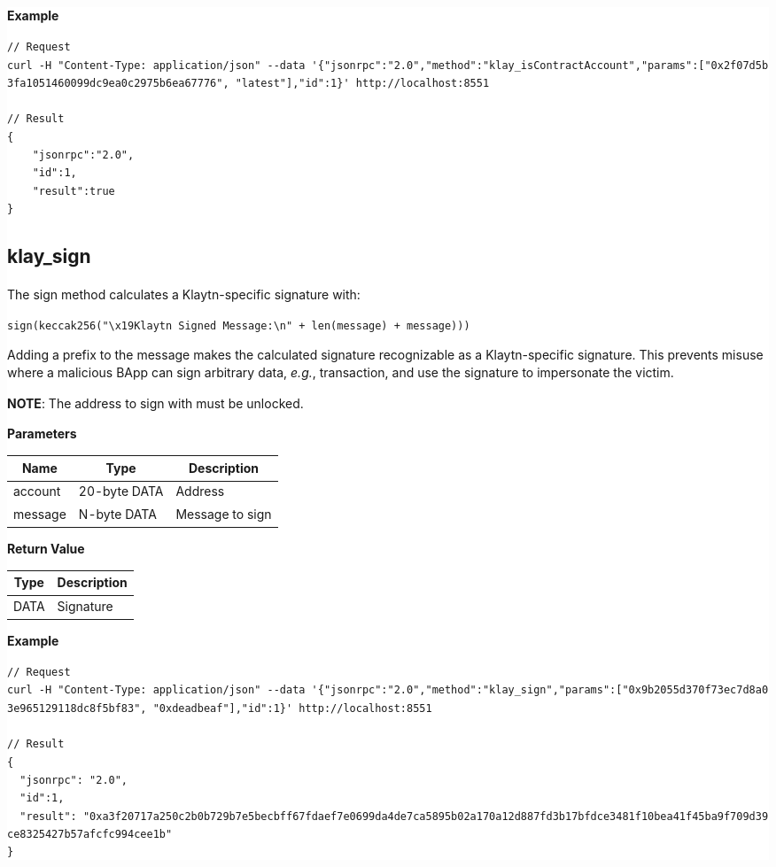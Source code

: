 **Example**

```shell
// Request
curl -H "Content-Type: application/json" --data '{"jsonrpc":"2.0","method":"klay_isContractAccount","params":["0x2f07d5b3fa1051460099dc9ea0c2975b6ea67776", "latest"],"id":1}' http://localhost:8551

// Result
{
    "jsonrpc":"2.0",
    "id":1,
    "result":true
}
```

## klay_sign

The sign method calculates a Klaytn-specific signature with:

    sign(keccak256("\x19Klaytn Signed Message:\n" + len(message) + message)))
    

Adding a prefix to the message makes the calculated signature recognizable as a Klaytn-specific signature. This prevents misuse where a malicious BApp can sign arbitrary data, *e.g.*, transaction, and use the signature to impersonate the victim.

**NOTE**: The address to sign with must be unlocked.

**Parameters**

| Name    | Type         | Description     |
| ------- | ------------ | --------------- |
| account | 20-byte DATA | Address         |
| message | N-byte DATA  | Message to sign |


**Return Value**

| Type | Description |
| ---- | ----------- |
| DATA | Signature   |


**Example**

```shell
// Request
curl -H "Content-Type: application/json" --data '{"jsonrpc":"2.0","method":"klay_sign","params":["0x9b2055d370f73ec7d8a03e965129118dc8f5bf83", "0xdeadbeaf"],"id":1}' http://localhost:8551

// Result
{
  "jsonrpc": "2.0",
  "id":1,
  "result": "0xa3f20717a250c2b0b729b7e5becbff67fdaef7e0699da4de7ca5895b02a170a12d887fd3b17bfdce3481f10bea41f45ba9f709d39ce8325427b57afcfc994cee1b"
}
```
